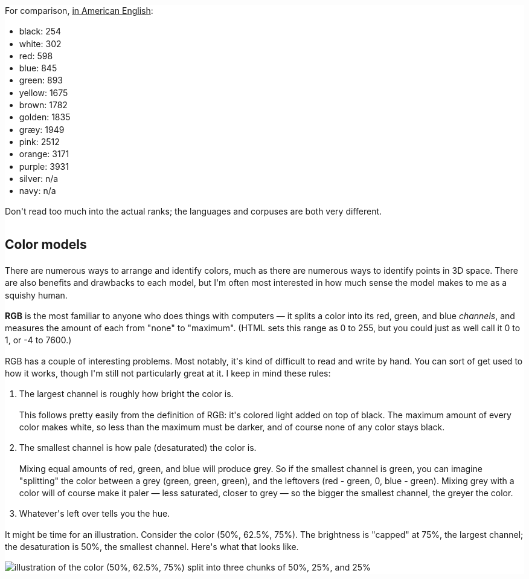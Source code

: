 For comparison, [in American English](http://www.wordfrequency.info/free.asp):

* black: 254
* white: 302
* red: 598
* blue: 845
* green: 893
* yellow: 1675
* brown: 1782
* golden: 1835
* græy: 1949
* pink: 2512
* orange: 3171
* purple: 3931
* silver: n/a
* navy: n/a

Don't read too much into the actual ranks; the languages and corpuses are both very different.


## Color models

There are numerous ways to arrange and identify colors, much as there are numerous ways to identify points in 3D space.  There are also benefits and drawbacks to each model, but I'm often most interested in how much sense the model makes to me as a squishy human.

**RGB** is the most familiar to anyone who does things with computers — it splits a color into its red, green, and blue _channels_, and measures the amount of each from "none" to "maximum".  (HTML sets this range as 0 to 255, but you could just as well call it 0 to 1, or -4 to 7600.)

RGB has a couple of interesting problems.  Most notably, it's kind of difficult to read and write by hand.  You can sort of get used to how it works, though I'm still not particularly great at it.  I keep in mind these rules:

1. The largest channel is roughly how bright the color is.

    This follows pretty easily from the definition of RGB: it's colored light added on top of black.  The maximum amount of every color makes white, so less than the maximum must be darker, and of course none of any color stays black.

2. The smallest channel is how pale (desaturated) the color is.

    Mixing equal amounts of red, green, and blue will produce grey.  So if the smallest channel is green, you can imagine "splitting" the color between a grey (green, green, green), and the leftovers (red - green, 0, blue - green).  Mixing grey with a color will of course make it paler — less saturated, closer to grey — so the bigger the smallest channel, the greyer the color.

3. Whatever's left over tells you the hue.

It might be time for an illustration.  Consider the color (50%, 62.5%, 75%).  The brightness is "capped" at 75%, the largest channel; the desaturation is 50%, the smallest channel.  Here's what that looks like.

<div class="prose-full-illustration">
<img src="{static}/media/2016-07-16-color/rgb1.png" alt="illustration of the color (50%, 62.5%, 75%) split into three chunks of 50%, 25%, and 25%">
</div>

